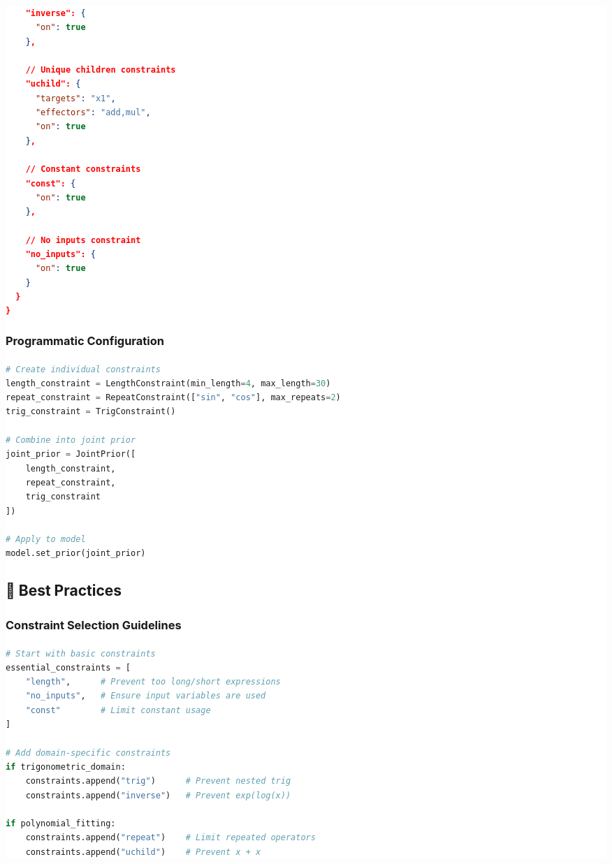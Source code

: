 ```json
    "inverse": {
      "on": true
    },
    
    // Unique children constraints
    "uchild": {
      "targets": "x1",
      "effectors": "add,mul",
      "on": true
    },
    
    // Constant constraints
    "const": {
      "on": true
    },
    
    // No inputs constraint
    "no_inputs": {
      "on": true
    }
  }
}
```

### **Programmatic Configuration**

```python
# Create individual constraints
length_constraint = LengthConstraint(min_length=4, max_length=30)
repeat_constraint = RepeatConstraint(["sin", "cos"], max_repeats=2)
trig_constraint = TrigConstraint()

# Combine into joint prior
joint_prior = JointPrior([
    length_constraint,
    repeat_constraint, 
    trig_constraint
])

# Apply to model
model.set_prior(joint_prior)
```

## 🎯 **Best Practices**

### **Constraint Selection Guidelines**

```python
# Start with basic constraints
essential_constraints = [
    "length",      # Prevent too long/short expressions
    "no_inputs",   # Ensure input variables are used
    "const"        # Limit constant usage
]

# Add domain-specific constraints
if trigonometric_domain:
    constraints.append("trig")      # Prevent nested trig
    constraints.append("inverse")   # Prevent exp(log(x))

if polynomial_fitting:
    constraints.append("repeat")    # Limit repeated operators
    constraints.append("uchild")    # Prevent x + x
```
